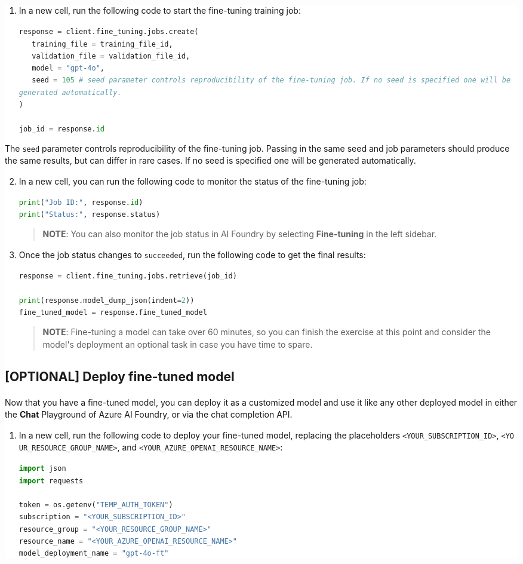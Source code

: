 1. In a new cell, run the following code to start the fine-tuning training job:

    ```python
   response = client.fine_tuning.jobs.create(
       training_file = training_file_id,
       validation_file = validation_file_id,
       model = "gpt-4o",
       seed = 105 # seed parameter controls reproducibility of the fine-tuning job. If no seed is specified one will be generated automatically.
   )

   job_id = response.id
    ```

The `seed` parameter controls reproducibility of the fine-tuning job. Passing in the same seed and job parameters should produce the same results, but can differ in rare cases. If no seed is specified one will be generated automatically.

2. In a new cell, you can run the following code to monitor the status of the fine-tuning job:

    ```python
   print("Job ID:", response.id)
   print("Status:", response.status)
    ```

    >**NOTE**: You can also monitor the job status in AI Foundry by selecting **Fine-tuning** in the left sidebar.

3. Once the job status changes to `succeeded`, run the following code to get the final results:

    ```python
   response = client.fine_tuning.jobs.retrieve(job_id)

   print(response.model_dump_json(indent=2))
   fine_tuned_model = response.fine_tuned_model
    ```

    >**NOTE**: Fine-tuning a model can take over 60 minutes, so you can finish the exercise at this point and consider the model's deployment an optional task in case you have time to spare.

## [OPTIONAL] Deploy fine-tuned model

Now that you have a fine-tuned model, you can deploy it as a customized model and use it like any other deployed model in either the **Chat** Playground of Azure AI Foundry, or via the chat completion API.

1. In a new cell, run the following code to deploy your fine-tuned model, replacing the placeholders `<YOUR_SUBSCRIPTION_ID>`, `<YOUR_RESOURCE_GROUP_NAME>`, and `<YOUR_AZURE_OPENAI_RESOURCE_NAME>`:
   
    ```python
   import json
   import requests

   token = os.getenv("TEMP_AUTH_TOKEN")
   subscription = "<YOUR_SUBSCRIPTION_ID>"
   resource_group = "<YOUR_RESOURCE_GROUP_NAME>"
   resource_name = "<YOUR_AZURE_OPENAI_RESOURCE_NAME>"
   model_deployment_name = "gpt-4o-ft"
